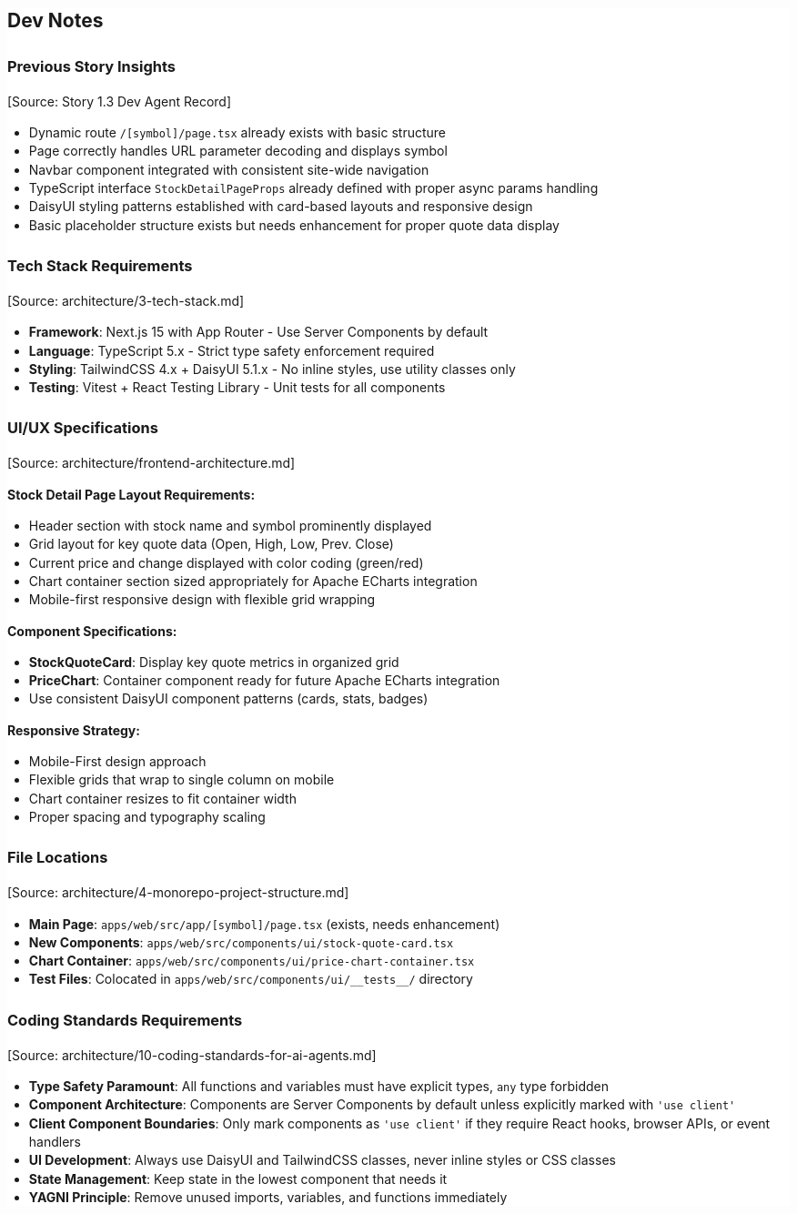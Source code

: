 ## Dev Notes

### Previous Story Insights
[Source: Story 1.3 Dev Agent Record]
- Dynamic route `/[symbol]/page.tsx` already exists with basic structure
- Page correctly handles URL parameter decoding and displays symbol
- Navbar component integrated with consistent site-wide navigation
- TypeScript interface `StockDetailPageProps` already defined with proper async params handling
- DaisyUI styling patterns established with card-based layouts and responsive design
- Basic placeholder structure exists but needs enhancement for proper quote data display

### Tech Stack Requirements
[Source: architecture/3-tech-stack.md]
- **Framework**: Next.js 15 with App Router - Use Server Components by default
- **Language**: TypeScript 5.x - Strict type safety enforcement required
- **Styling**: TailwindCSS 4.x + DaisyUI 5.1.x - No inline styles, use utility classes only
- **Testing**: Vitest + React Testing Library - Unit tests for all components

### UI/UX Specifications
[Source: architecture/frontend-architecture.md]

**Stock Detail Page Layout Requirements:**
- Header section with stock name and symbol prominently displayed
- Grid layout for key quote data (Open, High, Low, Prev. Close)
- Current price and change displayed with color coding (green/red)
- Chart container section sized appropriately for Apache ECharts integration
- Mobile-first responsive design with flexible grid wrapping

**Component Specifications:**
- **StockQuoteCard**: Display key quote metrics in organized grid
- **PriceChart**: Container component ready for future Apache ECharts integration
- Use consistent DaisyUI component patterns (cards, stats, badges)

**Responsive Strategy:**
- Mobile-First design approach
- Flexible grids that wrap to single column on mobile
- Chart container resizes to fit container width
- Proper spacing and typography scaling

### File Locations
[Source: architecture/4-monorepo-project-structure.md]
- **Main Page**: `apps/web/src/app/[symbol]/page.tsx` (exists, needs enhancement)
- **New Components**: `apps/web/src/components/ui/stock-quote-card.tsx`
- **Chart Container**: `apps/web/src/components/ui/price-chart-container.tsx`
- **Test Files**: Colocated in `apps/web/src/components/ui/__tests__/` directory

### Coding Standards Requirements
[Source: architecture/10-coding-standards-for-ai-agents.md]
- **Type Safety Paramount**: All functions and variables must have explicit types, `any` type forbidden
- **Component Architecture**: Components are Server Components by default unless explicitly marked with `'use client'`
- **Client Component Boundaries**: Only mark components as `'use client'` if they require React hooks, browser APIs, or event handlers
- **UI Development**: Always use DaisyUI and TailwindCSS classes, never inline styles or CSS classes
- **State Management**: Keep state in the lowest component that needs it
- **YAGNI Principle**: Remove unused imports, variables, and functions immediately
